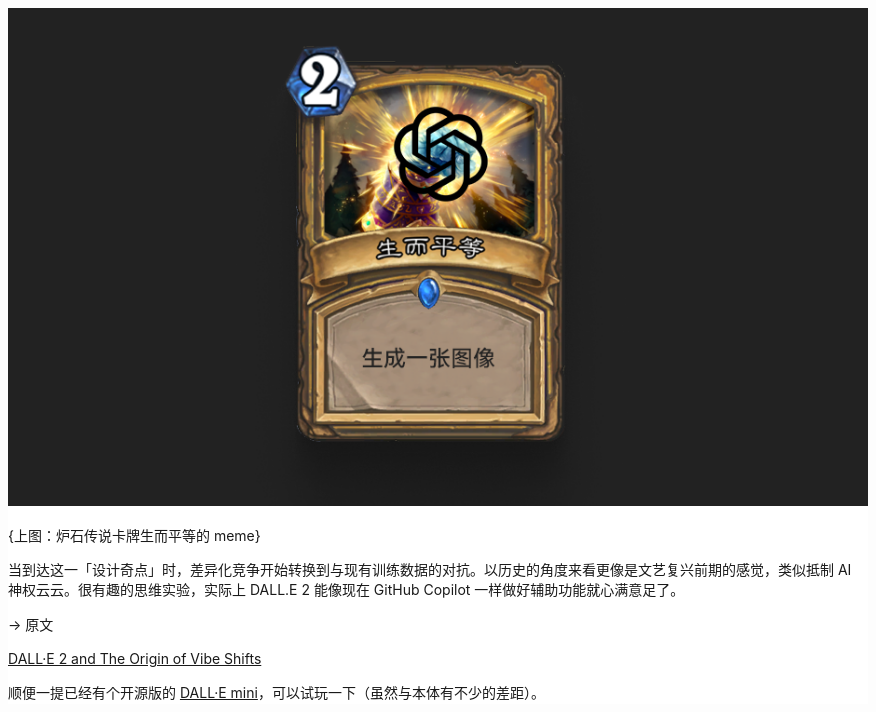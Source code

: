 ![cc2885f4a892489d8da5cebfb32f5f6f.png](Scenes%20Weekly%20%2352.assets/cc2885f4a892489d8da5cebfb32f5f6f.png)

{上图：炉石传说卡牌生而平等的 meme}

当到达这一「设计奇点」时，差异化竞争开始转换到与现有训练数据的对抗。以历史的角度来看更像是文艺复兴前期的感觉，类似抵制 AI 神权云云。很有趣的思维实验，实际上 DALL.E 2 能像现在 GitHub Copilot 一样做好辅助功能就心满意足了。

→ 原文

[DALL·E 2 and The Origin of Vibe Shifts](https://every.to/divinations/dall-e-2-and-the-origin-of-vibe-shifts)

顺便一提已经有个开源版的 [DALL·E mini](https://huggingface.co/spaces/dalle-mini/dalle-mini)，可以试玩一下（虽然与本体有不少的差距）。
